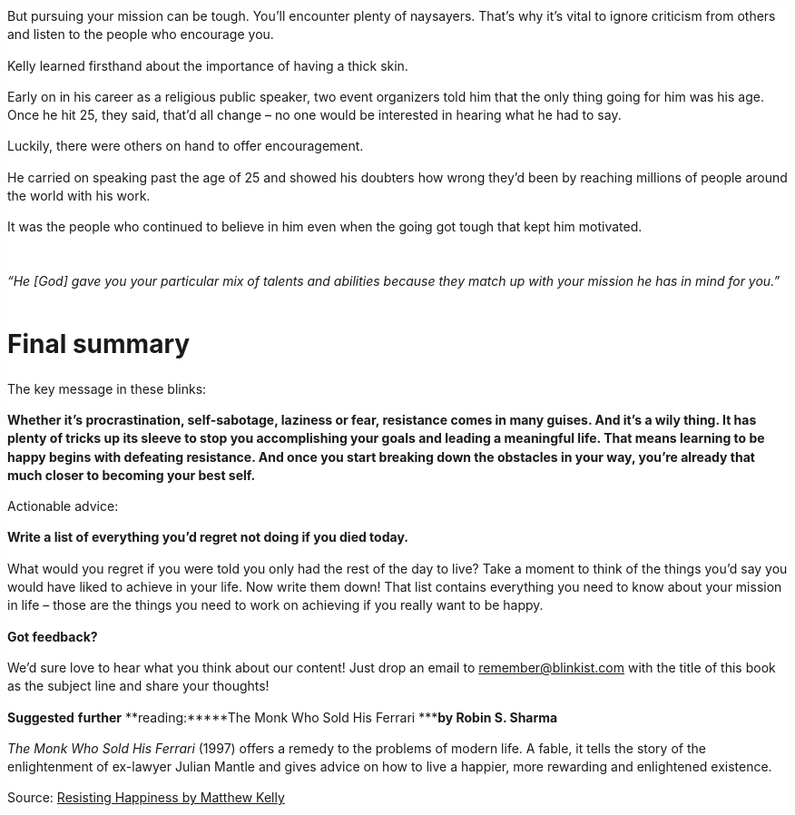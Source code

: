 But pursuing your mission can be tough. You’ll encounter plenty of naysayers. That’s why it’s vital to ignore criticism from others and listen to the people who encourage you.

Kelly learned firsthand about the importance of having a thick skin.

Early on in his career as a religious public speaker, two event organizers told him that the only thing going for him was his age. Once he hit 25, they said, that’d all change – no one would be interested in hearing what he had to say.

Luckily, there were others on hand to offer encouragement.

He carried on speaking past the age of 25 and showed his doubters how wrong they’d been by reaching millions of people around the world with his work.

It was the people who continued to believe in him even when the going got tough that kept him motivated.

# 

*“He [God] gave you your particular mix of talents and abilities because they match up with your mission he has in mind for you.”*

# Final summary

The key message in these blinks:

**Whether it’s procrastination, self-sabotage, laziness or fear, resistance comes in many guises. And it’s a wily thing. It has plenty of tricks up its sleeve to stop you accomplishing your goals and leading a meaningful life. That means learning to be happy begins with defeating resistance. And once you start breaking down the obstacles in your way, you’re already that much closer to becoming your best self.**

Actionable advice:

**Write a list of everything you’d regret not doing if you died today.**

What would you regret if you were told you only had the rest of the day to live? Take a moment to think of the things you’d say you would have liked to achieve in your life. Now write them down! That list contains everything you need to know about your mission in life – those are the things you need to work on achieving if you really want to be happy.

**Got feedback?**

We’d sure love to hear what you think about our content! Just drop an email to remember@blinkist.com with the title of this book as the subject line and share your thoughts!

**Suggested** **further** **reading:*****The Monk Who Sold His Ferrari *****by Robin S. Sharma**

*The Monk Who Sold His Ferrari* (1997) offers a remedy to the problems of modern life. A fable, it tells the story of the enlightenment of ex-lawyer Julian Mantle and gives advice on how to live a happier, more rewarding and enlightened existence.


Source: [Resisting Happiness by Matthew Kelly](https://www.blinkist.com/en/nc/daily/reader/resisting-happiness-en/)